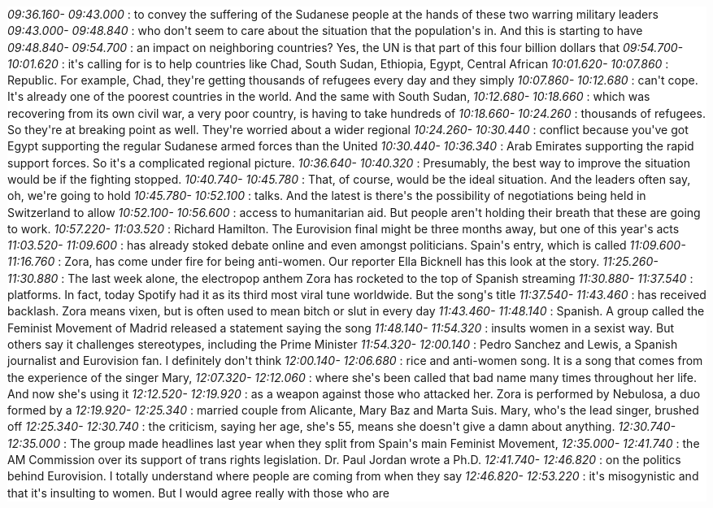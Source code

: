 *09:36.160- 09:43.000* :  to convey the suffering of the Sudanese people at the hands of these two warring military leaders
*09:43.000- 09:48.840* :  who don't seem to care about the situation that the population's in. And this is starting to have
*09:48.840- 09:54.700* :  an impact on neighboring countries? Yes, the UN is that part of this four billion dollars that
*09:54.700- 10:01.620* :  it's calling for is to help countries like Chad, South Sudan, Ethiopia, Egypt, Central African
*10:01.620- 10:07.860* :  Republic. For example, Chad, they're getting thousands of refugees every day and they simply
*10:07.860- 10:12.680* :  can't cope. It's already one of the poorest countries in the world. And the same with South Sudan,
*10:12.680- 10:18.660* :  which was recovering from its own civil war, a very poor country, is having to take hundreds of
*10:18.660- 10:24.260* :  thousands of refugees. So they're at breaking point as well. They're worried about a wider regional
*10:24.260- 10:30.440* :  conflict because you've got Egypt supporting the regular Sudanese armed forces than the United
*10:30.440- 10:36.340* :  Arab Emirates supporting the rapid support forces. So it's a complicated regional picture.
*10:36.640- 10:40.320* :  Presumably, the best way to improve the situation would be if the fighting stopped.
*10:40.740- 10:45.780* :  That, of course, would be the ideal situation. And the leaders often say, oh, we're going to hold
*10:45.780- 10:52.100* :  talks. And the latest is there's the possibility of negotiations being held in Switzerland to allow
*10:52.100- 10:56.600* :  access to humanitarian aid. But people aren't holding their breath that these are going to work.
*10:57.220- 11:03.520* :  Richard Hamilton. The Eurovision final might be three months away, but one of this year's acts
*11:03.520- 11:09.600* :  has already stoked debate online and even amongst politicians. Spain's entry, which is called
*11:09.600- 11:16.760* :  Zora, has come under fire for being anti-women. Our reporter Ella Bicknell has this look at the story.
*11:25.260- 11:30.880* :  The last week alone, the electropop anthem Zora has rocketed to the top of Spanish streaming
*11:30.880- 11:37.540* :  platforms. In fact, today Spotify had it as its third most viral tune worldwide. But the song's title
*11:37.540- 11:43.460* :  has received backlash. Zora means vixen, but is often used to mean bitch or slut in every day
*11:43.460- 11:48.140* :  Spanish. A group called the Feminist Movement of Madrid released a statement saying the song
*11:48.140- 11:54.320* :  insults women in a sexist way. But others say it challenges stereotypes, including the Prime Minister
*11:54.320- 12:00.140* :  Pedro Sanchez and Lewis, a Spanish journalist and Eurovision fan. I definitely don't think
*12:00.140- 12:06.680* :  rice and anti-women song. It is a song that comes from the experience of the singer Mary,
*12:07.320- 12:12.060* :  where she's been called that bad name many times throughout her life. And now she's using it
*12:12.520- 12:19.920* :  as a weapon against those who attacked her. Zora is performed by Nebulosa, a duo formed by a
*12:19.920- 12:25.340* :  married couple from Alicante, Mary Baz and Marta Suis. Mary, who's the lead singer, brushed off
*12:25.340- 12:30.740* :  the criticism, saying her age, she's 55, means she doesn't give a damn about anything.
*12:30.740- 12:35.000* :  The group made headlines last year when they split from Spain's main Feminist Movement,
*12:35.000- 12:41.740* :  the AM Commission over its support of trans rights legislation. Dr. Paul Jordan wrote a Ph.D.
*12:41.740- 12:46.820* :  on the politics behind Eurovision. I totally understand where people are coming from when they say
*12:46.820- 12:53.220* :  it's misogynistic and that it's insulting to women. But I would agree really with those who are